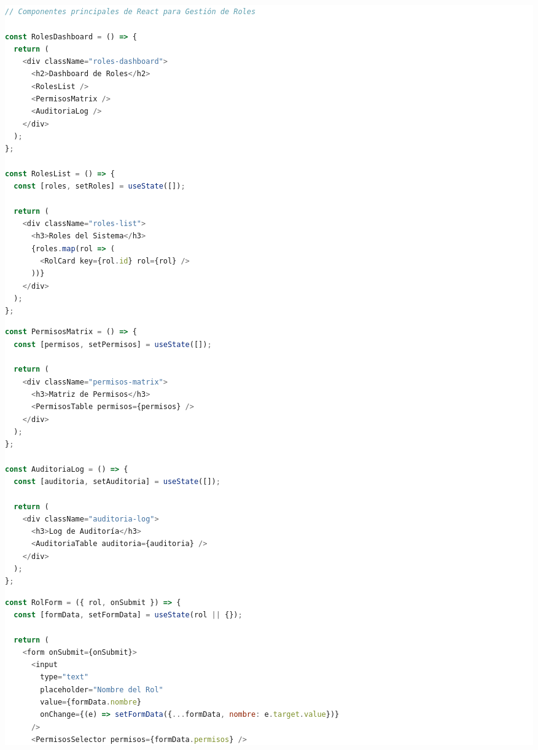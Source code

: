 ```javascript
// Componentes principales de React para Gestión de Roles

const RolesDashboard = () => {
  return (
    <div className="roles-dashboard">
      <h2>Dashboard de Roles</h2>
      <RolesList />
      <PermisosMatrix />
      <AuditoriaLog />
    </div>
  );
};

const RolesList = () => {
  const [roles, setRoles] = useState([]);
  
  return (
    <div className="roles-list">
      <h3>Roles del Sistema</h3>
      {roles.map(rol => (
        <RolCard key={rol.id} rol={rol} />
      ))}
    </div>
  );
};
```

```javascript
const PermisosMatrix = () => {
  const [permisos, setPermisos] = useState([]);
  
  return (
    <div className="permisos-matrix">
      <h3>Matriz de Permisos</h3>
      <PermisosTable permisos={permisos} />
    </div>
  );
};

const AuditoriaLog = () => {
  const [auditoria, setAuditoria] = useState([]);
  
  return (
    <div className="auditoria-log">
      <h3>Log de Auditoría</h3>
      <AuditoriaTable auditoria={auditoria} />
    </div>
  );
};
```

```javascript
const RolForm = ({ rol, onSubmit }) => {
  const [formData, setFormData] = useState(rol || {});
  
  return (
    <form onSubmit={onSubmit}>
      <input 
        type="text" 
        placeholder="Nombre del Rol" 
        value={formData.nombre}
        onChange={(e) => setFormData({...formData, nombre: e.target.value})}
      />
      <PermisosSelector permisos={formData.permisos} />
```